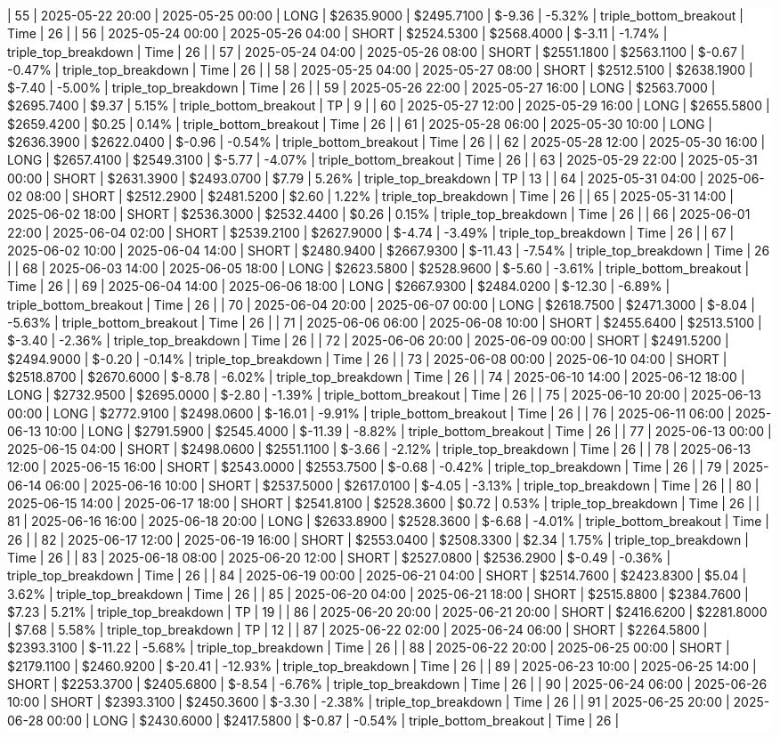 | 55 | 2025-05-22 20:00 | 2025-05-25 00:00 | LONG | $2635.9000 | $2495.7100 | $-9.36 | -5.32% | triple_bottom_breakout | Time | 26 |
| 56 | 2025-05-24 00:00 | 2025-05-26 04:00 | SHORT | $2524.5300 | $2568.4000 | $-3.11 | -1.74% | triple_top_breakdown | Time | 26 |
| 57 | 2025-05-24 04:00 | 2025-05-26 08:00 | SHORT | $2551.1800 | $2563.1100 | $-0.67 | -0.47% | triple_top_breakdown | Time | 26 |
| 58 | 2025-05-25 04:00 | 2025-05-27 08:00 | SHORT | $2512.5100 | $2638.1900 | $-7.40 | -5.00% | triple_top_breakdown | Time | 26 |
| 59 | 2025-05-26 22:00 | 2025-05-27 16:00 | LONG | $2563.7000 | $2695.7400 | $9.37 | 5.15% | triple_bottom_breakout | TP | 9 |
| 60 | 2025-05-27 12:00 | 2025-05-29 16:00 | LONG | $2655.5800 | $2659.4200 | $0.25 | 0.14% | triple_bottom_breakout | Time | 26 |
| 61 | 2025-05-28 06:00 | 2025-05-30 10:00 | LONG | $2636.3900 | $2622.0400 | $-0.96 | -0.54% | triple_bottom_breakout | Time | 26 |
| 62 | 2025-05-28 12:00 | 2025-05-30 16:00 | LONG | $2657.4100 | $2549.3100 | $-5.77 | -4.07% | triple_bottom_breakout | Time | 26 |
| 63 | 2025-05-29 22:00 | 2025-05-31 00:00 | SHORT | $2631.3900 | $2493.0700 | $7.79 | 5.26% | triple_top_breakdown | TP | 13 |
| 64 | 2025-05-31 04:00 | 2025-06-02 08:00 | SHORT | $2512.2900 | $2481.5200 | $2.60 | 1.22% | triple_top_breakdown | Time | 26 |
| 65 | 2025-05-31 14:00 | 2025-06-02 18:00 | SHORT | $2536.3000 | $2532.4400 | $0.26 | 0.15% | triple_top_breakdown | Time | 26 |
| 66 | 2025-06-01 22:00 | 2025-06-04 02:00 | SHORT | $2539.2100 | $2627.9000 | $-4.74 | -3.49% | triple_top_breakdown | Time | 26 |
| 67 | 2025-06-02 10:00 | 2025-06-04 14:00 | SHORT | $2480.9400 | $2667.9300 | $-11.43 | -7.54% | triple_top_breakdown | Time | 26 |
| 68 | 2025-06-03 14:00 | 2025-06-05 18:00 | LONG | $2623.5800 | $2528.9600 | $-5.60 | -3.61% | triple_bottom_breakout | Time | 26 |
| 69 | 2025-06-04 14:00 | 2025-06-06 18:00 | LONG | $2667.9300 | $2484.0200 | $-12.30 | -6.89% | triple_bottom_breakout | Time | 26 |
| 70 | 2025-06-04 20:00 | 2025-06-07 00:00 | LONG | $2618.7500 | $2471.3000 | $-8.04 | -5.63% | triple_bottom_breakout | Time | 26 |
| 71 | 2025-06-06 06:00 | 2025-06-08 10:00 | SHORT | $2455.6400 | $2513.5100 | $-3.40 | -2.36% | triple_top_breakdown | Time | 26 |
| 72 | 2025-06-06 20:00 | 2025-06-09 00:00 | SHORT | $2491.5200 | $2494.9000 | $-0.20 | -0.14% | triple_top_breakdown | Time | 26 |
| 73 | 2025-06-08 00:00 | 2025-06-10 04:00 | SHORT | $2518.8700 | $2670.6000 | $-8.78 | -6.02% | triple_top_breakdown | Time | 26 |
| 74 | 2025-06-10 14:00 | 2025-06-12 18:00 | LONG | $2732.9500 | $2695.0000 | $-2.80 | -1.39% | triple_bottom_breakout | Time | 26 |
| 75 | 2025-06-10 20:00 | 2025-06-13 00:00 | LONG | $2772.9100 | $2498.0600 | $-16.01 | -9.91% | triple_bottom_breakout | Time | 26 |
| 76 | 2025-06-11 06:00 | 2025-06-13 10:00 | LONG | $2791.5900 | $2545.4000 | $-11.39 | -8.82% | triple_bottom_breakout | Time | 26 |
| 77 | 2025-06-13 00:00 | 2025-06-15 04:00 | SHORT | $2498.0600 | $2551.1100 | $-3.66 | -2.12% | triple_top_breakdown | Time | 26 |
| 78 | 2025-06-13 12:00 | 2025-06-15 16:00 | SHORT | $2543.0000 | $2553.7500 | $-0.68 | -0.42% | triple_top_breakdown | Time | 26 |
| 79 | 2025-06-14 06:00 | 2025-06-16 10:00 | SHORT | $2537.5000 | $2617.0100 | $-4.05 | -3.13% | triple_top_breakdown | Time | 26 |
| 80 | 2025-06-15 14:00 | 2025-06-17 18:00 | SHORT | $2541.8100 | $2528.3600 | $0.72 | 0.53% | triple_top_breakdown | Time | 26 |
| 81 | 2025-06-16 16:00 | 2025-06-18 20:00 | LONG | $2633.8900 | $2528.3600 | $-6.68 | -4.01% | triple_bottom_breakout | Time | 26 |
| 82 | 2025-06-17 12:00 | 2025-06-19 16:00 | SHORT | $2553.0400 | $2508.3300 | $2.34 | 1.75% | triple_top_breakdown | Time | 26 |
| 83 | 2025-06-18 08:00 | 2025-06-20 12:00 | SHORT | $2527.0800 | $2536.2900 | $-0.49 | -0.36% | triple_top_breakdown | Time | 26 |
| 84 | 2025-06-19 00:00 | 2025-06-21 04:00 | SHORT | $2514.7600 | $2423.8300 | $5.04 | 3.62% | triple_top_breakdown | Time | 26 |
| 85 | 2025-06-20 04:00 | 2025-06-21 18:00 | SHORT | $2515.8800 | $2384.7600 | $7.23 | 5.21% | triple_top_breakdown | TP | 19 |
| 86 | 2025-06-20 20:00 | 2025-06-21 20:00 | SHORT | $2416.6200 | $2281.8000 | $7.68 | 5.58% | triple_top_breakdown | TP | 12 |
| 87 | 2025-06-22 02:00 | 2025-06-24 06:00 | SHORT | $2264.5800 | $2393.3100 | $-11.22 | -5.68% | triple_top_breakdown | Time | 26 |
| 88 | 2025-06-22 20:00 | 2025-06-25 00:00 | SHORT | $2179.1100 | $2460.9200 | $-20.41 | -12.93% | triple_top_breakdown | Time | 26 |
| 89 | 2025-06-23 10:00 | 2025-06-25 14:00 | SHORT | $2253.3700 | $2405.6800 | $-8.54 | -6.76% | triple_top_breakdown | Time | 26 |
| 90 | 2025-06-24 06:00 | 2025-06-26 10:00 | SHORT | $2393.3100 | $2450.3600 | $-3.30 | -2.38% | triple_top_breakdown | Time | 26 |
| 91 | 2025-06-25 20:00 | 2025-06-28 00:00 | LONG | $2430.6000 | $2417.5800 | $-0.87 | -0.54% | triple_bottom_breakout | Time | 26 |